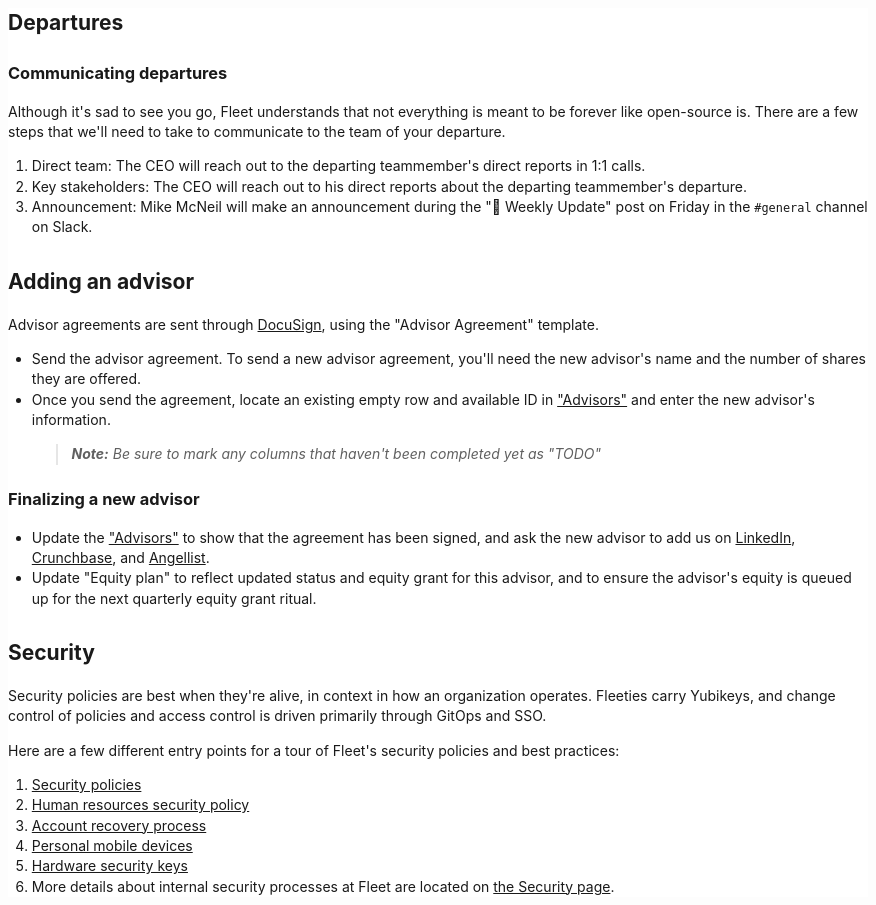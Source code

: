 


## Departures

### Communicating departures
Although it's sad to see you go, Fleet understands that not everything is meant to be forever like open-source is. There are a few steps that we'll need to take to communicate to the team of your departure. 
1. Direct team: The CEO will reach out to the departing teammember's direct reports in 1:1 calls.
2. Key stakeholders: The CEO will reach out to his direct reports about the departing teammember's departure.
3. Announcement: Mike McNeil will make an announcement during the "🌈 Weekly Update" post on Friday in the `#general` channel on Slack. 



## Adding an advisor
Advisor agreements are sent through [DocuSign](https://www.docusign.com/), using the "Advisor Agreement"
template.
- Send the advisor agreement. To send a new advisor agreement, you'll need the new advisor's name and the number of shares they are offered. 
- Once you send the agreement, locate an existing empty row and available ID in ["Advisors"](https://docs.google.com/spreadsheets/d/15knBE2-PrQ1Ad-QcIk0mxCN-xFsATKK9hcifqrm0qFQ/edit#gid=1803674483) and enter the new advisor's information.
   >**_Note:_** *Be sure to mark any columns that haven't been completed yet as "TODO"*

### Finalizing a new advisor
- Update the ["Advisors"](https://docs.google.com/spreadsheets/d/15knBE2-PrQ1Ad-QcIk0mxCN-xFsATKK9hcifqrm0qFQ/edit#gid=1803674483) to show that the agreement has been signed, and ask the new advisor to add us on [LinkedIn](https://www.linkedin.com/company/71111416), [Crunchbase](https://www.crunchbase.com/organization/fleet-device-management), and [Angellist](https://angel.co/company/fleetdm).
- Update "Equity plan" to reflect updated status and equity grant for this advisor, and to ensure the advisor's equity is queued up for the next quarterly equity grant ritual.



## Security

Security policies are best when they're alive, in context in how an organization operates.  Fleeties carry Yubikeys, and change control of policies and access control is driven primarily through GitOps and SSO.

Here are a few different entry points for a tour of Fleet's security policies and best practices:
1. [Security policies](https://fleetdm.com/handbook/security/security-policies#security-policies)
2. [Human resources security policy](https://fleetdm.com/handbook/security/security-policies#human-resources-security-policy)
3. [Account recovery process](https://fleetdm.com/handbook/security#account-recovery-process)
4. [Personal mobile devices](https://fleetdm.com/handbook/security#personal-mobile-devices)
5. [Hardware security keys](https://fleetdm.com/handbook/security#hardware-security-keys)
6. More details about internal security processes at Fleet are located on [the Security page](./security.md).
